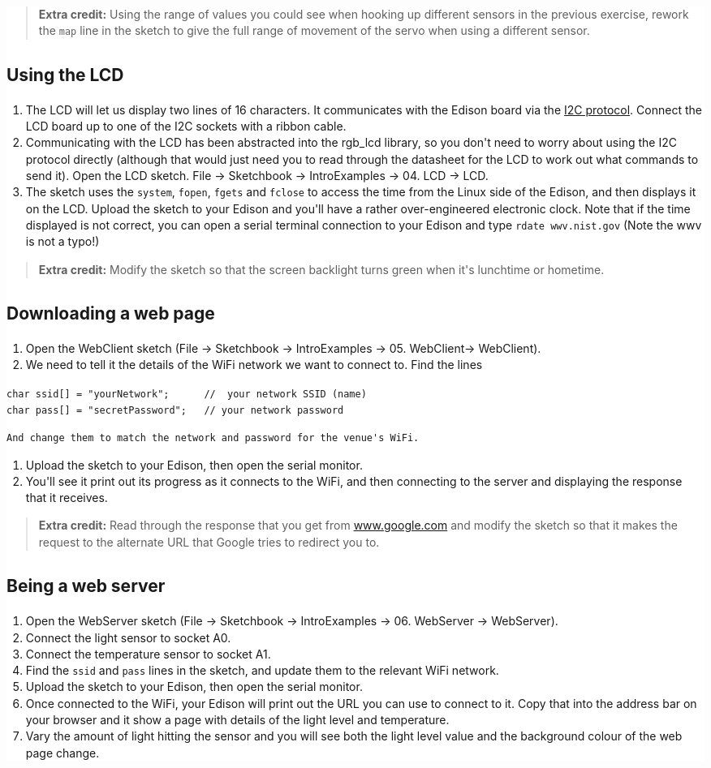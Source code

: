> <strong>Extra credit:</strong> Using the range of values you could see when hooking up different sensors in the previous exercise, rework the `map` line in the sketch to give the full range of movement of the servo when using a different sensor.

## Using the LCD

 1. The LCD will let us display two lines of 16 characters.  It communicates with the Edison board via the [I2C protocol](http://en.wikipedia.org/wiki/I%C2%B2C).  Connect the LCD board up to one of the I2C sockets with a ribbon cable.
 1. Communicating with the LCD has been abstracted into the rgb_lcd library, so you don't need to worry about using the I2C protocol directly (although that would just need you to read through the datasheet for the LCD to work out what commands to send it).  Open the LCD sketch.  File -> Sketchbook -> IntroExamples -> 04. LCD -> LCD.
 1. The sketch uses the `system`, `fopen`, `fgets` and `fclose` to access the time from the Linux side of the Edison, and then displays it on the LCD.  Upload the sketch to your Edison and you'll have a rather over-engineered electronic clock.
    Note that if the time displayed is not correct, you can open a serial terminal connection to your Edison and type `rdate wwv.nist.gov` (Note the wwv is not a typo!)
 
> <strong>Extra credit:</strong> Modify the sketch so that the screen backlight turns green when it's lunchtime or hometime.

## Downloading a web page

 1. Open the WebClient sketch (File -> Sketchbook -> IntroExamples -> 05. WebClient-> WebClient).
 1. We need to tell it the details of the WiFi network we want to connect to.  Find the lines
 
 ```
 char ssid[] = "yourNetwork";      //  your network SSID (name) 
 char pass[] = "secretPassword";   // your network password
 ```

    And change them to match the network and password for the venue's WiFi.
 1. Upload the sketch to your Edison, then open the serial monitor.
 1. You'll see it print out its progress as it connects to the WiFi, and then connecting to the server and displaying the response that it receives.

> <strong>Extra credit:</strong> Read through the response that you get from www.google.com and modify the sketch so that it makes the request to the alternate URL that Google tries to redirect you to.

## Being a web server

 1. Open the WebServer sketch (File -> Sketchbook -> IntroExamples -> 06. WebServer -> WebServer).
 1. Connect the light sensor to socket A0.
 1. Connect the temperature sensor to socket A1.
 1. Find the `ssid` and `pass` lines in the sketch, and update them to the relevant WiFi network.
 1. Upload the sketch to your Edison, then open the serial monitor.
 1. Once connected to the WiFi, your Edison will print out the URL you can use to connect to it.  Copy that into the address bar on your browser and it show a page with details of the light level and temperature.
 1. Vary the amount of light hitting the sensor and you will see both the light level value and the background colour of the web page change.
